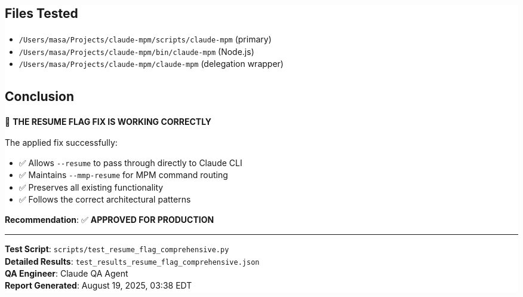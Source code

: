 ## Files Tested

- `/Users/masa/Projects/claude-mpm/scripts/claude-mpm` (primary)
- `/Users/masa/Projects/claude-mpm/bin/claude-mpm` (Node.js)
- `/Users/masa/Projects/claude-mpm/claude-mpm` (delegation wrapper)

## Conclusion

🎉 **THE RESUME FLAG FIX IS WORKING CORRECTLY**

The applied fix successfully:
- ✅ Allows `--resume` to pass through directly to Claude CLI
- ✅ Maintains `--mmp-resume` for MPM command routing  
- ✅ Preserves all existing functionality
- ✅ Follows the correct architectural patterns

**Recommendation**: ✅ **APPROVED FOR PRODUCTION**

---

**Test Script**: `scripts/test_resume_flag_comprehensive.py`  
**Detailed Results**: `test_results_resume_flag_comprehensive.json`  
**QA Engineer**: Claude QA Agent  
**Report Generated**: August 19, 2025, 03:38 EDT